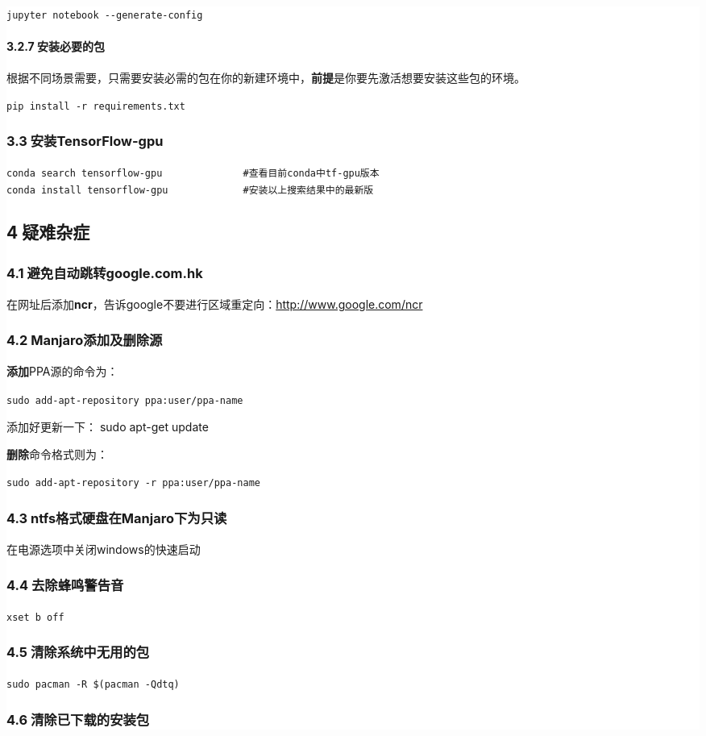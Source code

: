 ```shell
jupyter notebook --generate-config
```

#### 3.2.7 安装必要的包

根据不同场景需要，只需要安装必需的包在你的新建环境中，**前提**是你要先激活想要安装这些包的环境。

```shell
pip install -r requirements.txt
```

### 3.3 安装TensorFlow-gpu

```shell
conda search tensorflow-gpu              #查看目前conda中tf-gpu版本
conda install tensorflow-gpu             #安装以上搜索结果中的最新版
```

## 4 疑难杂症

### 4.1 避免自动跳转google.com.hk

在网址后添加**ncr**，告诉google不要进行区域重定向：http://www.google.com/ncr

### 4.2 Manjaro添加及删除源

**添加**PPA源的命令为：

```shell
sudo add-apt-repository ppa:user/ppa-name
```

添加好更新一下： sudo apt-get update

**删除**命令格式则为：

```shell
sudo add-apt-repository -r ppa:user/ppa-name
```

### 4.3 ntfs格式硬盘在Manjaro下为只读

在电源选项中关闭windows的快速启动

### 4.4 去除蜂鸣警告音

```shell
xset b off
```

### 4.5 清除系统中无用的包

```shell
sudo pacman -R $(pacman -Qdtq)
```

### 4.6 清除已下载的安装包
